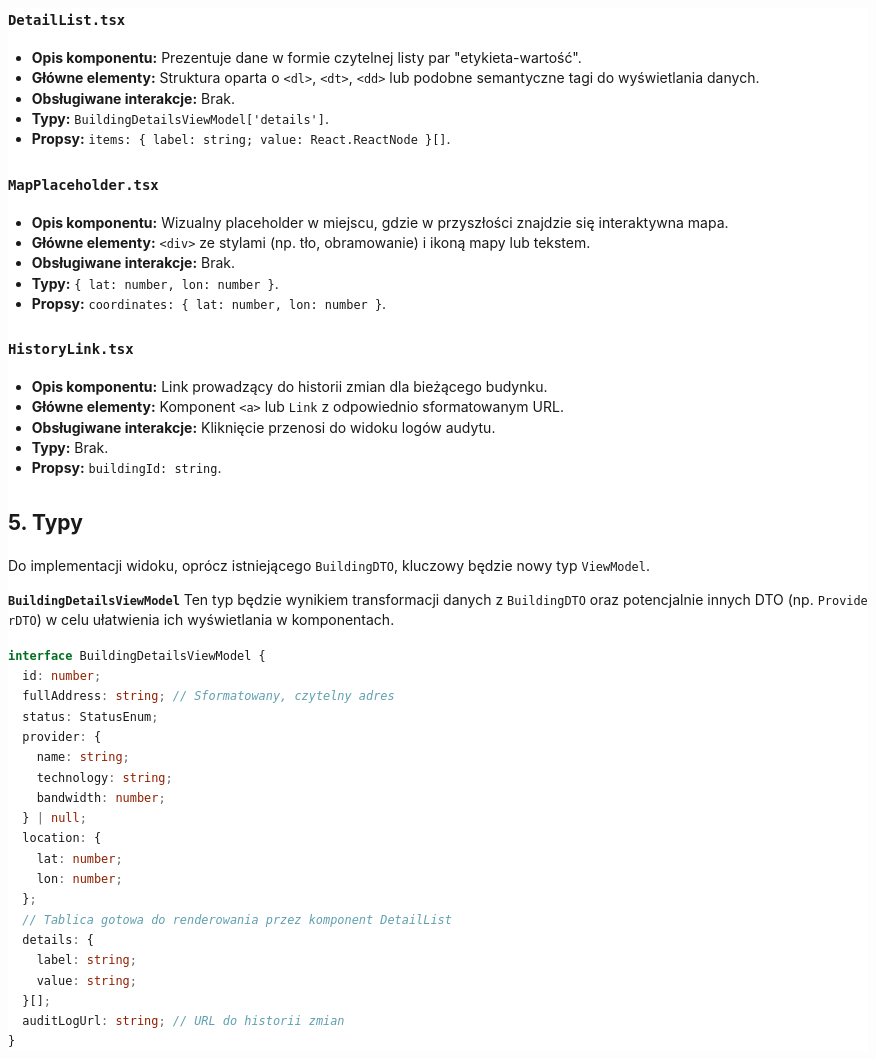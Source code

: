 ### `DetailList.tsx`
- **Opis komponentu:** Prezentuje dane w formie czytelnej listy par "etykieta-wartość".
- **Główne elementy:** Struktura oparta o `<dl>`, `<dt>`, `<dd>` lub podobne semantyczne tagi do wyświetlania danych.
- **Obsługiwane interakcje:** Brak.
- **Typy:** `BuildingDetailsViewModel['details']`.
- **Propsy:** `items: { label: string; value: React.ReactNode }[]`.

### `MapPlaceholder.tsx`
- **Opis komponentu:** Wizualny placeholder w miejscu, gdzie w przyszłości znajdzie się interaktywna mapa.
- **Główne elementy:** `<div>` ze stylami (np. tło, obramowanie) i ikoną mapy lub tekstem.
- **Obsługiwane interakcje:** Brak.
- **Typy:** `{ lat: number, lon: number }`.
- **Propsy:** `coordinates: { lat: number, lon: number }`.

### `HistoryLink.tsx`
- **Opis komponentu:** Link prowadzący do historii zmian dla bieżącego budynku.
- **Główne elementy:** Komponent `<a>` lub `Link` z odpowiednio sformatowanym URL.
- **Obsługiwane interakcje:** Kliknięcie przenosi do widoku logów audytu.
- **Typy:** Brak.
- **Propsy:** `buildingId: string`.

## 5. Typy

Do implementacji widoku, oprócz istniejącego `BuildingDTO`, kluczowy będzie nowy typ `ViewModel`.

**`BuildingDetailsViewModel`**
Ten typ będzie wynikiem transformacji danych z `BuildingDTO` oraz potencjalnie innych DTO (np. `ProviderDTO`) w celu ułatwienia ich wyświetlania w komponentach.

```typescript
interface BuildingDetailsViewModel {
  id: number;
  fullAddress: string; // Sformatowany, czytelny adres
  status: StatusEnum;
  provider: {
    name: string;
    technology: string;
    bandwidth: number;
  } | null;
  location: {
    lat: number;
    lon: number;
  };
  // Tablica gotowa do renderowania przez komponent DetailList
  details: {
    label: string;
    value: string;
  }[];
  auditLogUrl: string; // URL do historii zmian
}
```
